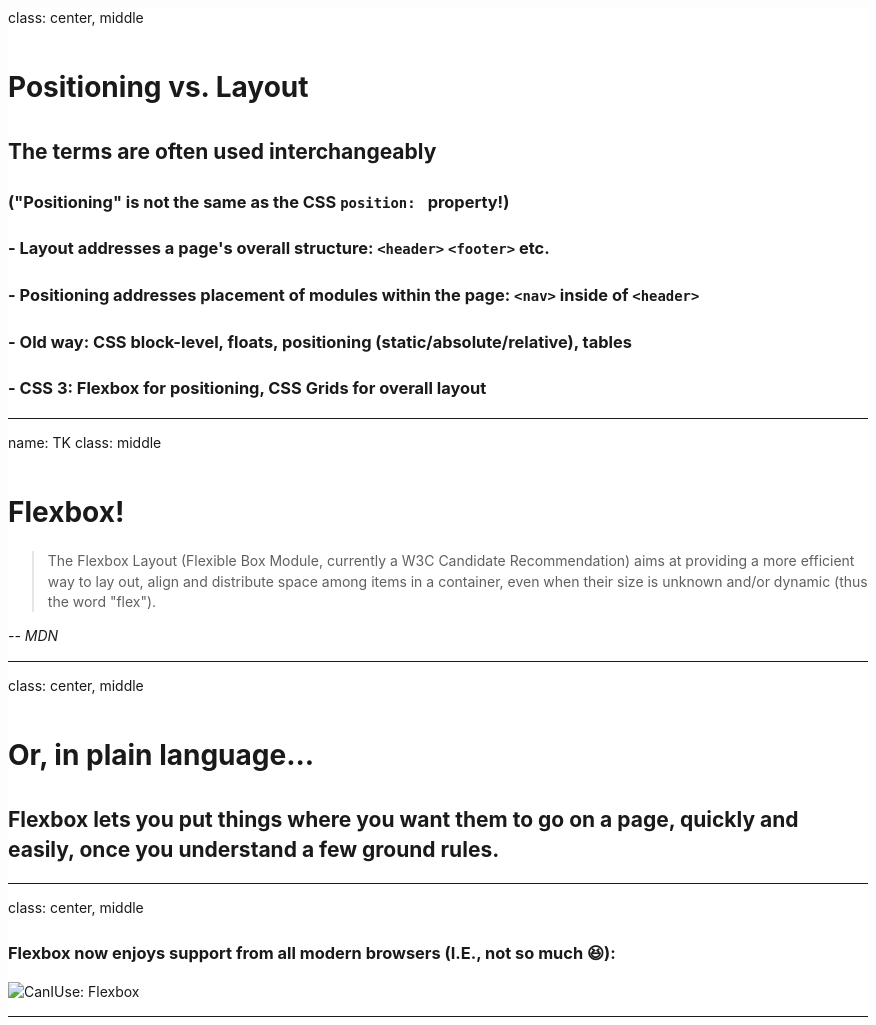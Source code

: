 
class: center, middle

# Positioning vs. Layout
## The terms are often used interchangeably
### ("Positioning" is not the same as the CSS `position: ` property!)
### - Layout addresses a page's overall structure: `<header>` `<footer>` etc.
### - Positioning addresses placement of modules within the page: `<nav>` inside of `<header>`
### - Old way: CSS block-level, floats, positioning (static/absolute/relative), tables
### - CSS 3: Flexbox for positioning, CSS Grids for overall layout

---

name: TK
class: middle
# Flexbox!
> The Flexbox Layout (Flexible Box Module, currently a W3C Candidate Recommendation) aims at providing a more efficient way to lay out, align and distribute space among items in a container, even when their size is unknown and/or dynamic (thus the word "flex").


<cite>-- MDN</cite>

---

class: center, middle

# Or, in plain language...
## Flexbox lets you put things where you want them to go on a page, quickly and easily, once you understand a few ground rules. 

---

class: center, middle

### Flexbox now enjoys support from all modern browsers (I.E., not so much :laughing:):
![CanIUse: Flexbox](https://caniuse.com/#feat=flexbox)

---